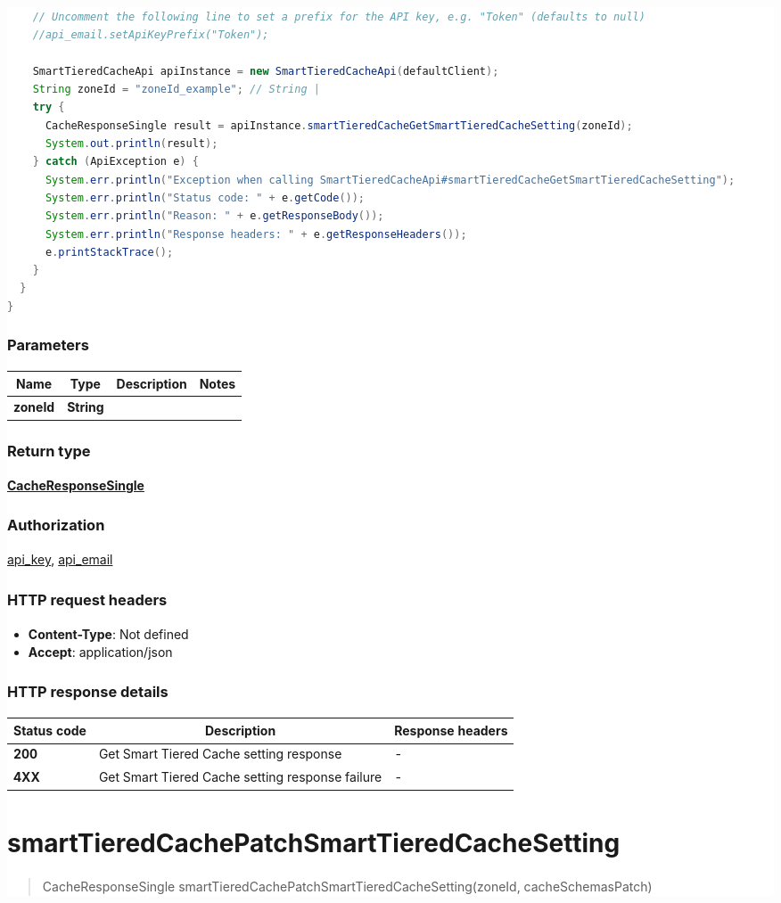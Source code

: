 ```java
    // Uncomment the following line to set a prefix for the API key, e.g. "Token" (defaults to null)
    //api_email.setApiKeyPrefix("Token");

    SmartTieredCacheApi apiInstance = new SmartTieredCacheApi(defaultClient);
    String zoneId = "zoneId_example"; // String | 
    try {
      CacheResponseSingle result = apiInstance.smartTieredCacheGetSmartTieredCacheSetting(zoneId);
      System.out.println(result);
    } catch (ApiException e) {
      System.err.println("Exception when calling SmartTieredCacheApi#smartTieredCacheGetSmartTieredCacheSetting");
      System.err.println("Status code: " + e.getCode());
      System.err.println("Reason: " + e.getResponseBody());
      System.err.println("Response headers: " + e.getResponseHeaders());
      e.printStackTrace();
    }
  }
}
```

### Parameters

| Name | Type | Description  | Notes |
|------------- | ------------- | ------------- | -------------|
| **zoneId** | **String**|  | |

### Return type

[**CacheResponseSingle**](CacheResponseSingle.md)

### Authorization

[api_key](../README.md#api_key), [api_email](../README.md#api_email)

### HTTP request headers

 - **Content-Type**: Not defined
 - **Accept**: application/json

### HTTP response details
| Status code | Description | Response headers |
|-------------|-------------|------------------|
| **200** | Get Smart Tiered Cache setting response |  -  |
| **4XX** | Get Smart Tiered Cache setting response failure |  -  |

<a id="smartTieredCachePatchSmartTieredCacheSetting"></a>
# **smartTieredCachePatchSmartTieredCacheSetting**
> CacheResponseSingle smartTieredCachePatchSmartTieredCacheSetting(zoneId, cacheSchemasPatch)
